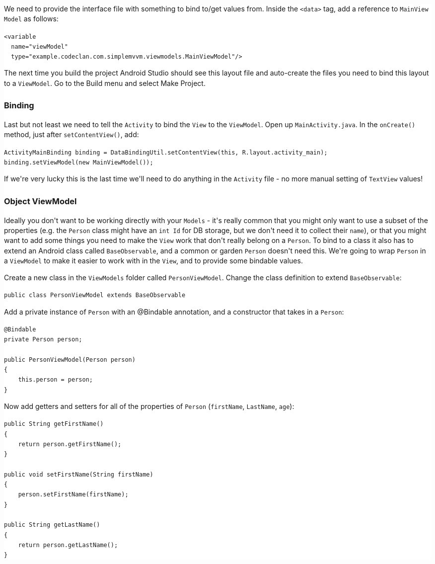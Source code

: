 We need to provide the interface file with something to bind to/get values from. Inside the `<data>` tag, add a reference to `MainViewModel` as follows: 

```
<variable
  name="viewModel"
  type="example.codeclan.com.simplemvvm.viewmodels.MainViewModel"/>
```

The next time you build the project Android Studio should see this layout file and auto-create the files you need to bind this layout to a `ViewModel`. Go to the Build menu and select Make Project.

### Binding

Last but not least we need to tell the `Activity` to bind the `View` to the `ViewModel`. Open up `MainActivity.java`. In the `onCreate()` method, just after `setContentView()`, add:

```
ActivityMainBinding binding = DataBindingUtil.setContentView(this, R.layout.activity_main);
binding.setViewModel(new MainViewModel());
```

If we're very lucky this is the last time we'll need to do anything in the `Activity` file - no more manual setting of `TextView` values!

### Object ViewModel

Ideally you don't want to be working directly with your `Models` - it's really common that you might only want to use a subset of the properties (e.g. the `Person` class might have an `int Id` for DB storage, but we don't need it to collect their `name`), or that you might want to add some things you need to make the `View` work that don't really belong on a `Person`. To bind to a class it also has to extend an Android class called `BaseObservable`, and a common or garden `Person` doesn't need this. We're going to wrap `Person` in a `ViewModel` to make it easier to work with in the `View`, and to provide some bindable values. 

Create a new class in the `ViewModels` folder called `PersonViewModel`.
Change the class definition to extend `BaseObservable`: 

`public class PersonViewModel extends BaseObservable`

Add a private instance of `Person` with an @Bindable annotation, and a constructor that takes in a `Person`: 

```
@Bindable
private Person person;

public PersonViewModel(Person person)
{
    this.person = person;
}
```

Now add getters and setters for all of the properties of `Person` (`firstName`, `LastName`, `age`):

```
public String getFirstName()
{
    return person.getFirstName();
}

public void setFirstName(String firstName)
{
    person.setFirstName(firstName);
}

public String getLastName()
{
    return person.getLastName();
}
```